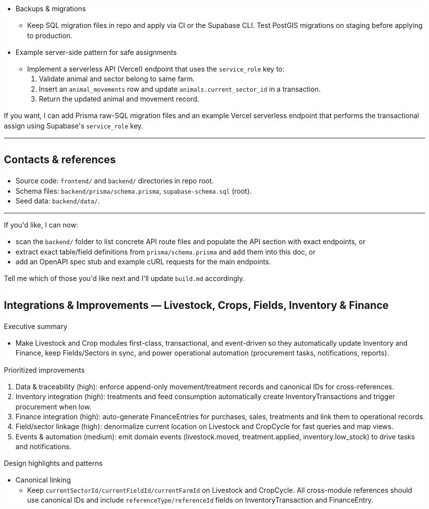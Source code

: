 - Backups & migrations
  - Keep SQL migration files in repo and apply via CI or the Supabase CLI. Test PostGIS migrations on staging before applying to production.

- Example server-side pattern for safe assignments
  - Implement a serverless API (Vercel) endpoint that uses the `service_role` key to:
    1. Validate animal and sector belong to same farm.
    2. Insert an `animal_movements` row and update `animals.current_sector_id` in a transaction.
    3. Return the updated animal and movement record.

If you want, I can add Prisma raw-SQL migration files and an example Vercel serverless endpoint that performs the transactional assign using Supabase's `service_role` key.

---

## Contacts & references

- Source code: `frontend/` and `backend/` directories in repo root.
- Schema files: `backend/prisma/schema.prisma`, `supabase-schema.sql` (root).
- Seed data: `backend/data/`.


---

If you'd like, I can now:
- scan the `backend/` folder to list concrete API route files and populate the API section with exact endpoints, or
- extract exact table/field definitions from `prisma/schema.prisma` and add them into this doc, or
- add an OpenAPI spec stub and example cURL requests for the main endpoints.

Tell me which of those you'd like next and I'll update `build.md` accordingly.

## Integrations & Improvements — Livestock, Crops, Fields, Inventory & Finance

Executive summary
- Make Livestock and Crop modules first-class, transactional, and event-driven so they automatically update Inventory and Finance, keep Fields/Sectors in sync, and power operational automation (procurement tasks, notifications, reports).

Prioritized improvements
1. Data & traceability (high): enforce append-only movement/treatment records and canonical IDs for cross-references.
2. Inventory integration (high): treatments and feed consumption automatically create InventoryTransactions and trigger procurement when low.
3. Finance integration (high): auto-generate FinanceEntries for purchases, sales, treatments and link them to operational records.
4. Field/sector linkage (high): denormalize current location on Livestock and CropCycle for fast queries and map views.
5. Events & automation (medium): emit domain events (livestock.moved, treatment.applied, inventory.low_stock) to drive tasks and notifications.

Design highlights and patterns

- Canonical linking
  - Keep `currentSectorId/currentFieldId/currentFarmId` on Livestock and CropCycle. All cross-module references should use canonical IDs and include `referenceType/referenceId` fields on InventoryTransaction and FinanceEntry.
